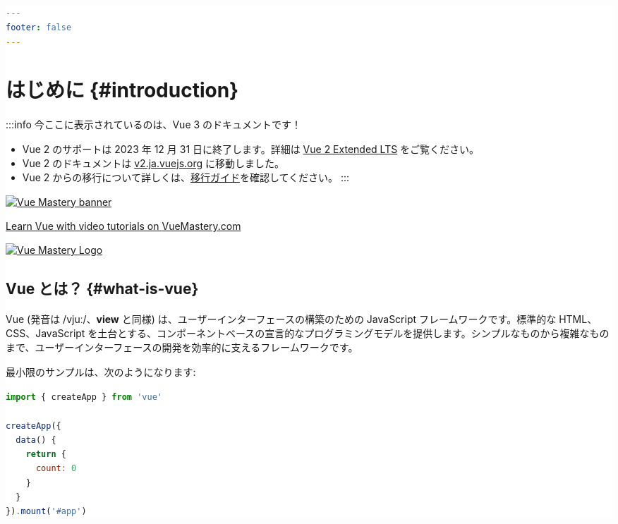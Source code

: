 ```yaml
---
footer: false
---
```


# はじめに {#introduction}

:::info 今ここに表示されているのは、Vue 3 のドキュメントです！

- Vue 2 のサポートは 2023 年 12 月 31 日に終了します。詳細は [Vue 2 Extended LTS](https://v2.vuejs.org/lts/) をご覧ください。
- Vue 2 のドキュメントは [v2.ja.vuejs.org](https://v2.ja.vuejs.org/) に移動しました。
- Vue 2 からの移行について詳しくは、[移行ガイド](https://v3-migration.vuejs.org/ja/)を確認してください。
  :::

<style src="@theme/styles/vue-mastery.css"></style>
<div class="vue-mastery-link">
  <a href="https://www.vuemastery.com/courses/" target="_blank">
    <div class="banner-wrapper">
      <img class="banner" alt="Vue Mastery banner" width="96px" height="56px" src="https://storage.googleapis.com/vue-mastery.appspot.com/flamelink/media/vuemastery-graphical-link-96x56.png" />
    </div>
    <p class="description">Learn Vue with video tutorials on <span>VueMastery.com</span></p>
    <div class="logo-wrapper">
        <img alt="Vue Mastery Logo" width="25px" src="https://storage.googleapis.com/vue-mastery.appspot.com/flamelink/media/vue-mastery-logo.png" />
    </div>
  </a>
</div>

## Vue とは？ {#what-is-vue}

Vue (発音は /vjuː/、**view** と同様) は、ユーザーインターフェースの構築のための JavaScript フレームワークです。標準的な HTML、CSS、JavaScript を土台とする、コンポーネントベースの宣言的なプログラミングモデルを提供します。シンプルなものから複雑なものまで、ユーザーインターフェースの開発を効率的に支えるフレームワークです。

最小限のサンプルは、次のようになります:

<div class="options-api">

```js
import { createApp } from 'vue'

createApp({
  data() {
    return {
      count: 0
    }
  }
}).mount('#app')
```

</div>
<div class="composition-api">
